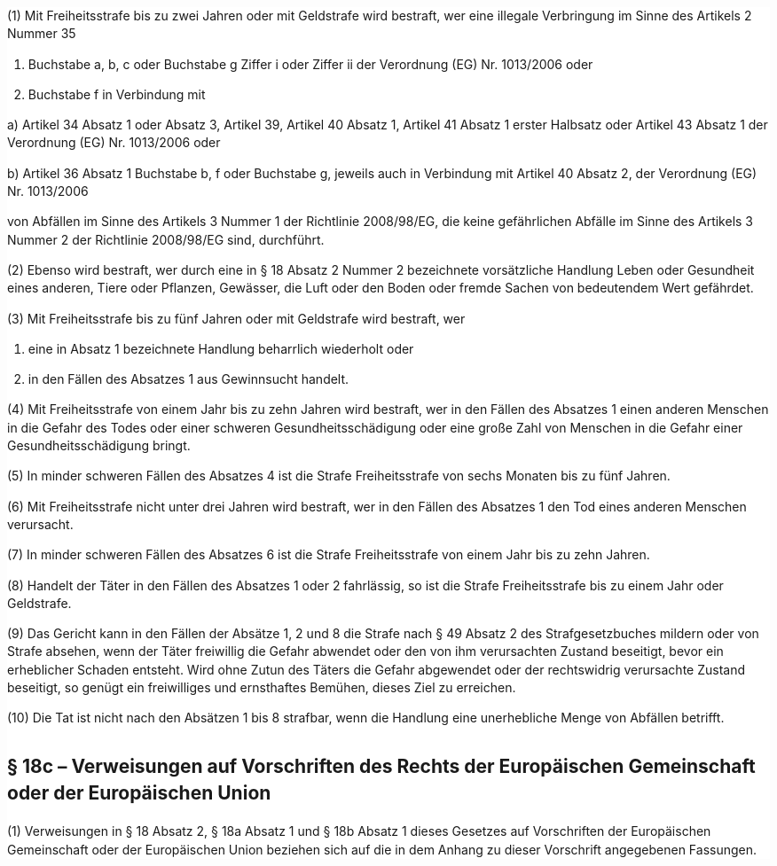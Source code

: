 (1) Mit Freiheitsstrafe bis zu zwei Jahren oder mit Geldstrafe wird bestraft, wer eine illegale Verbringung im Sinne des Artikels 2 Nummer 35

1. Buchstabe a, b, c oder Buchstabe g Ziffer i oder Ziffer ii der Verordnung (EG) Nr. 1013/2006 oder

2. Buchstabe f in Verbindung mit

a) Artikel 34 Absatz 1 oder Absatz 3, Artikel 39, Artikel 40 Absatz 1, Artikel 41 Absatz 1 erster Halbsatz oder Artikel 43 Absatz 1 der Verordnung (EG) Nr. 1013/2006 oder

b) Artikel 36 Absatz 1 Buchstabe b, f oder Buchstabe g, jeweils auch in Verbindung mit Artikel 40 Absatz 2, der Verordnung (EG) Nr. 1013/2006

von Abfällen im Sinne des Artikels 3 Nummer 1 der Richtlinie 2008/98/EG, die keine gefährlichen Abfälle im Sinne des Artikels 3 Nummer 2 der Richtlinie 2008/98/EG sind, durchführt.

(2) Ebenso wird bestraft, wer durch eine in § 18 Absatz 2 Nummer 2 bezeichnete vorsätzliche Handlung Leben oder Gesundheit eines anderen, Tiere oder Pflanzen, Gewässer, die Luft oder den Boden oder fremde Sachen von bedeutendem Wert gefährdet.

(3) Mit Freiheitsstrafe bis zu fünf Jahren oder mit Geldstrafe wird bestraft, wer

1. eine in Absatz 1 bezeichnete Handlung beharrlich wiederholt oder

2. in den Fällen des Absatzes 1 aus Gewinnsucht handelt.

(4) Mit Freiheitsstrafe von einem Jahr bis zu zehn Jahren wird bestraft, wer in den Fällen des Absatzes 1 einen anderen Menschen in die Gefahr des Todes oder einer schweren Gesundheitsschädigung oder eine große Zahl von Menschen in die Gefahr einer Gesundheitsschädigung bringt.

(5) In minder schweren Fällen des Absatzes 4 ist die Strafe Freiheitsstrafe von sechs Monaten bis zu fünf Jahren.

(6) Mit Freiheitsstrafe nicht unter drei Jahren wird bestraft, wer in den Fällen des Absatzes 1 den Tod eines anderen Menschen verursacht.

(7) In minder schweren Fällen des Absatzes 6 ist die Strafe Freiheitsstrafe von einem Jahr bis zu zehn Jahren.

(8) Handelt der Täter in den Fällen des Absatzes 1 oder 2 fahrlässig, so ist die Strafe Freiheitsstrafe bis zu einem Jahr oder Geldstrafe.

(9) Das Gericht kann in den Fällen der Absätze 1, 2 und 8 die Strafe nach § 49 Absatz 2 des Strafgesetzbuches mildern oder von Strafe absehen, wenn der Täter freiwillig die Gefahr abwendet oder den von ihm verursachten Zustand beseitigt, bevor ein erheblicher Schaden entsteht. Wird ohne Zutun des Täters die Gefahr abgewendet oder der rechtswidrig verursachte Zustand beseitigt, so genügt ein freiwilliges und ernsthaftes Bemühen, dieses Ziel zu erreichen.

(10) Die Tat ist nicht nach den Absätzen 1 bis 8 strafbar, wenn die Handlung eine unerhebliche Menge von Abfällen betrifft.


## § 18c – Verweisungen auf Vorschriften des Rechts der Europäischen Gemeinschaft oder der Europäischen Union

(1) Verweisungen in § 18 Absatz 2, § 18a Absatz 1 und § 18b Absatz 1 dieses Gesetzes auf Vorschriften der Europäischen Gemeinschaft oder der Europäischen Union beziehen sich auf die in dem Anhang zu dieser Vorschrift angegebenen Fassungen.
